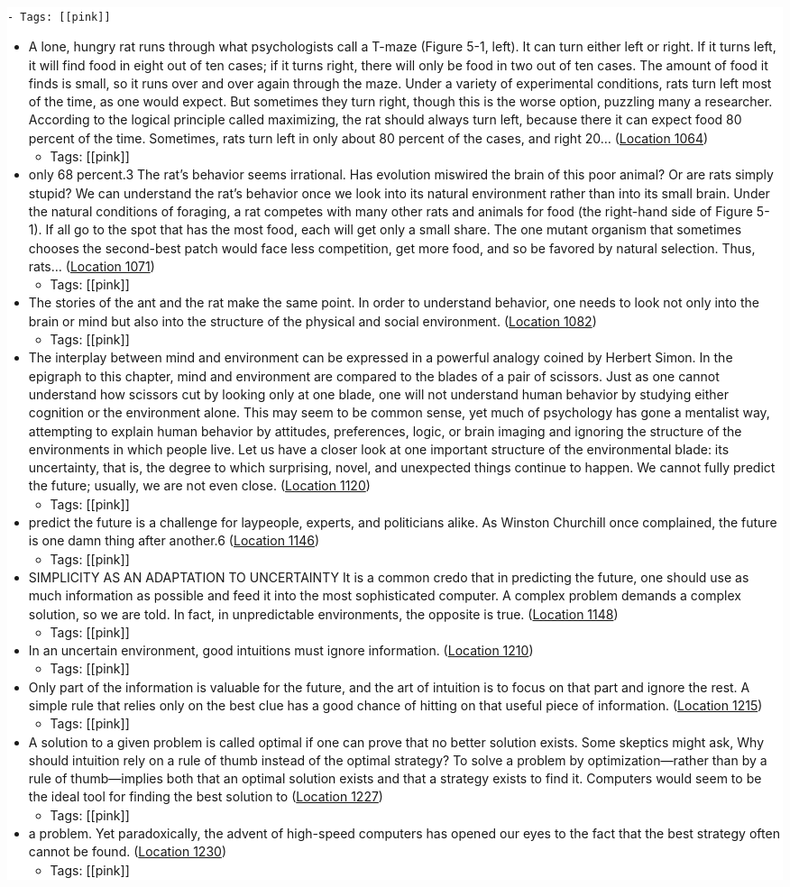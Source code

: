     - Tags: [[pink]] 
- A lone, hungry rat runs through what psychologists call a T-maze (Figure 5-1, left). It can turn either left or right. If it turns left, it will find food in eight out of ten cases; if it turns right, there will only be food in two out of ten cases. The amount of food it finds is small, so it runs over and over again through the maze. Under a variety of experimental conditions, rats turn left most of the time, as one would expect. But sometimes they turn right, though this is the worse option, puzzling many a researcher. According to the logical principle called maximizing, the rat should always turn left, because there it can expect food 80 percent of the time. Sometimes, rats turn left in only about 80 percent of the cases, and right 20… ([Location 1064](https://readwise.io/to_kindle?action=open&asin=B000TO0T8U&location=1064))
    - Tags: [[pink]] 
- only 68 percent.3 The rat’s behavior seems irrational. Has evolution miswired the brain of this poor animal? Or are rats simply stupid? We can understand the rat’s behavior once we look into its natural environment rather than into its small brain. Under the natural conditions of foraging, a rat competes with many other rats and animals for food (the right-hand side of Figure 5-1). If all go to the spot that has the most food, each will get only a small share. The one mutant organism that sometimes chooses the second-best patch would face less competition, get more food, and so be favored by natural selection. Thus, rats… ([Location 1071](https://readwise.io/to_kindle?action=open&asin=B000TO0T8U&location=1071))
    - Tags: [[pink]] 
- The stories of the ant and the rat make the same point. In order to understand behavior, one needs to look not only into the brain or mind but also into the structure of the physical and social environment. ([Location 1082](https://readwise.io/to_kindle?action=open&asin=B000TO0T8U&location=1082))
    - Tags: [[pink]] 
- The interplay between mind and environment can be expressed in a powerful analogy coined by Herbert Simon. In the epigraph to this chapter, mind and environment are compared to the blades of a pair of scissors. Just as one cannot understand how scissors cut by looking only at one blade, one will not understand human behavior by studying either cognition or the environment alone. This may seem to be common sense, yet much of psychology has gone a mentalist way, attempting to explain human behavior by attitudes, preferences, logic, or brain imaging and ignoring the structure of the environments in which people live. Let us have a closer look at one important structure of the environmental blade: its uncertainty, that is, the degree to which surprising, novel, and unexpected things continue to happen. We cannot fully predict the future; usually, we are not even close. ([Location 1120](https://readwise.io/to_kindle?action=open&asin=B000TO0T8U&location=1120))
    - Tags: [[pink]] 
- predict the future is a challenge for laypeople, experts, and politicians alike. As Winston Churchill once complained, the future is one damn thing after another.6 ([Location 1146](https://readwise.io/to_kindle?action=open&asin=B000TO0T8U&location=1146))
    - Tags: [[pink]] 
- SIMPLICITY AS AN ADAPTATION TO UNCERTAINTY It is a common credo that in predicting the future, one should use as much information as possible and feed it into the most sophisticated computer. A complex problem demands a complex solution, so we are told. In fact, in unpredictable environments, the opposite is true. ([Location 1148](https://readwise.io/to_kindle?action=open&asin=B000TO0T8U&location=1148))
    - Tags: [[pink]] 
- In an uncertain environment, good intuitions must ignore information. ([Location 1210](https://readwise.io/to_kindle?action=open&asin=B000TO0T8U&location=1210))
    - Tags: [[pink]] 
- Only part of the information is valuable for the future, and the art of intuition is to focus on that part and ignore the rest. A simple rule that relies only on the best clue has a good chance of hitting on that useful piece of information. ([Location 1215](https://readwise.io/to_kindle?action=open&asin=B000TO0T8U&location=1215))
    - Tags: [[pink]] 
- A solution to a given problem is called optimal if one can prove that no better solution exists. Some skeptics might ask, Why should intuition rely on a rule of thumb instead of the optimal strategy? To solve a problem by optimization—rather than by a rule of thumb—implies both that an optimal solution exists and that a strategy exists to find it. Computers would seem to be the ideal tool for finding the best solution to ([Location 1227](https://readwise.io/to_kindle?action=open&asin=B000TO0T8U&location=1227))
    - Tags: [[pink]] 
- a problem. Yet paradoxically, the advent of high-speed computers has opened our eyes to the fact that the best strategy often cannot be found. ([Location 1230](https://readwise.io/to_kindle?action=open&asin=B000TO0T8U&location=1230))
    - Tags: [[pink]] 